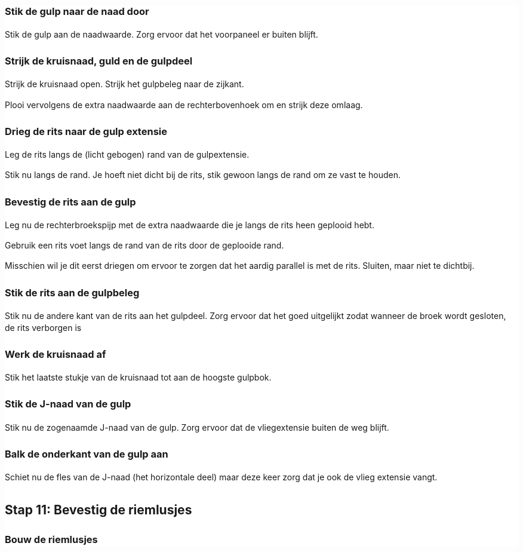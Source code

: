 ### Stik de gulp naar de naad door

Stik de gulp aan de naadwaarde. Zorg ervoor dat het voorpaneel er buiten blijft.

### Strijk de kruisnaad, guld en de gulpdeel

Strijk de kruisnaad open. Strijk het gulpbeleg naar de zijkant.

Plooi vervolgens de extra naadwaarde aan de rechterbovenhoek om en strijk deze omlaag.

### Drieg de rits naar de gulp extensie

Leg de rits langs de (licht gebogen) rand van de gulpextensie.

Stik nu langs de rand. Je hoeft niet dicht bij de rits, stik gewoon langs de rand om ze vast te houden.

### Bevestig de rits aan de gulp

Leg nu de rechterbroekspijp met de extra naadwaarde die je langs de rits heen geplooid hebt.

Gebruik een rits voet langs de rand van de rits door de geplooide rand.

<Tip>

Misschien wil je dit eerst driegen om ervoor te zorgen dat het aardig parallel is met de rits. Sluiten, maar niet te dichtbij.

</Tip>

### Stik de rits aan de gulpbeleg

Stik nu de andere kant van de rits aan het gulpdeel. Zorg ervoor dat het goed uitgelijkt zodat wanneer de broek wordt gesloten, de rits verborgen is


### Werk de kruisnaad af

Stik het laatste stukje van de kruisnaad tot aan de hoogste gulpbok.

### Stik de J-naad van de gulp

Stik nu de zogenaamde J-naad van de gulp. Zorg ervoor dat de vliegextensie buiten de weg blijft.

### Balk de onderkant van de gulp aan

Schiet nu de fles van de J-naad (het horizontale deel) maar deze keer zorg dat je ook de vlieg extensie vangt.

## Stap 11: Bevestig de riemlusjes

### Bouw de riemlusjes

<Note>
